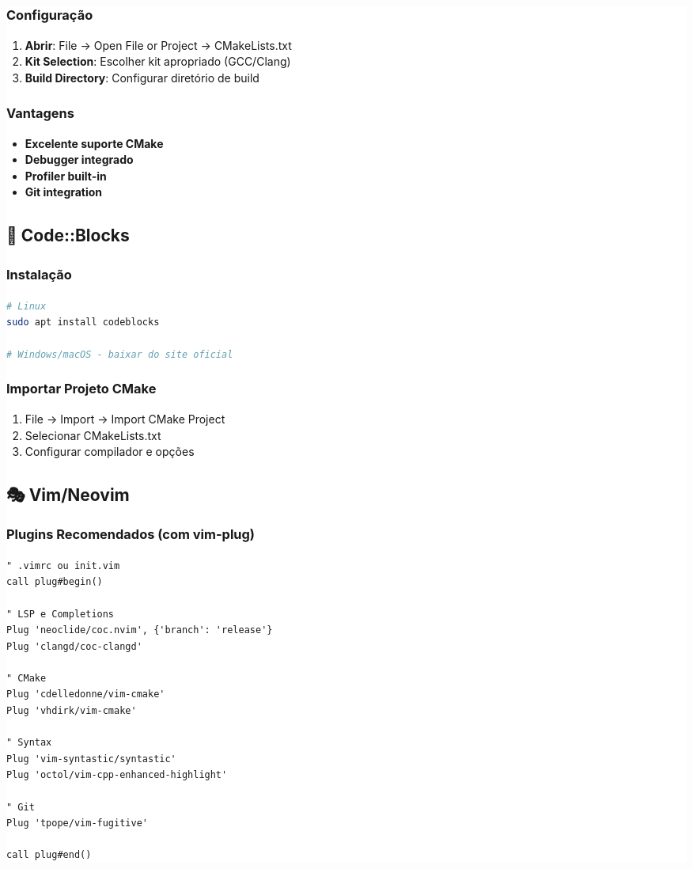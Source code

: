 ### Configuração
1. **Abrir**: File → Open File or Project → CMakeLists.txt
2. **Kit Selection**: Escolher kit apropriado (GCC/Clang)
3. **Build Directory**: Configurar diretório de build

### Vantagens
- **Excelente suporte CMake**
- **Debugger integrado**
- **Profiler built-in**
- **Git integration**

## 📝 Code::Blocks

### Instalação
```bash
# Linux
sudo apt install codeblocks

# Windows/macOS - baixar do site oficial
```

### Importar Projeto CMake
1. File → Import → Import CMake Project
2. Selecionar CMakeLists.txt
3. Configurar compilador e opções

## 🎭 Vim/Neovim

### Plugins Recomendados (com vim-plug)
```vim
" .vimrc ou init.vim
call plug#begin()

" LSP e Completions
Plug 'neoclide/coc.nvim', {'branch': 'release'}
Plug 'clangd/coc-clangd'

" CMake
Plug 'cdelledonne/vim-cmake'
Plug 'vhdirk/vim-cmake'

" Syntax
Plug 'vim-syntastic/syntastic'
Plug 'octol/vim-cpp-enhanced-highlight'

" Git
Plug 'tpope/vim-fugitive'

call plug#end()
```
